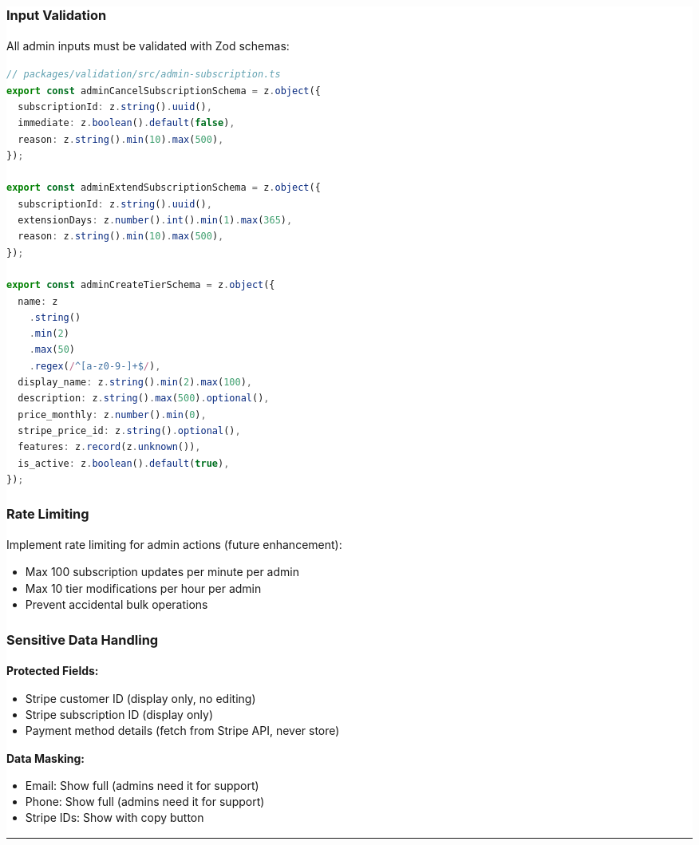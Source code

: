 ### Input Validation

All admin inputs must be validated with Zod schemas:

```typescript
// packages/validation/src/admin-subscription.ts
export const adminCancelSubscriptionSchema = z.object({
  subscriptionId: z.string().uuid(),
  immediate: z.boolean().default(false),
  reason: z.string().min(10).max(500),
});

export const adminExtendSubscriptionSchema = z.object({
  subscriptionId: z.string().uuid(),
  extensionDays: z.number().int().min(1).max(365),
  reason: z.string().min(10).max(500),
});

export const adminCreateTierSchema = z.object({
  name: z
    .string()
    .min(2)
    .max(50)
    .regex(/^[a-z0-9-]+$/),
  display_name: z.string().min(2).max(100),
  description: z.string().max(500).optional(),
  price_monthly: z.number().min(0),
  stripe_price_id: z.string().optional(),
  features: z.record(z.unknown()),
  is_active: z.boolean().default(true),
});
```

### Rate Limiting

Implement rate limiting for admin actions (future enhancement):

- Max 100 subscription updates per minute per admin
- Max 10 tier modifications per hour per admin
- Prevent accidental bulk operations

### Sensitive Data Handling

**Protected Fields:**

- Stripe customer ID (display only, no editing)
- Stripe subscription ID (display only)
- Payment method details (fetch from Stripe API, never store)

**Data Masking:**

- Email: Show full (admins need it for support)
- Phone: Show full (admins need it for support)
- Stripe IDs: Show with copy button

---